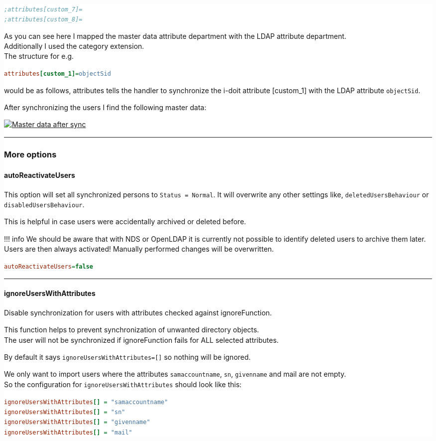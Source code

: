```ini
;attributes[custom_7]=
;attributes[custom_8]=
```

As you can see here I mapped the master data attribute department with the LDAP attribute department.<br>
Additionally I used the category extension.<br>
The structure for e.g.<br>

```ini
attributes[custom_1]=objectSid
```

would be as follows, attributes tells the handler to synchronize the i-doit attribute [custom_1] with the LDAP attribute `objectSid`.

After synchronizing the users I find the following master data:

[![Master data after sync](../../assets/images/en/automation-and-integration/ldap/import-users-and-groups/10-htiuag.png)](../../assets/images/en/automation-and-integration/ldap/import-users-and-groups/10-htiuag.png)

* * *

### More options

#### autoReactivateUsers

This option will set all synchronized persons to `Status = Normal`.
It will overwrite any other settings like, `deletedUsersBehaviour` or `disabledUsersBehaviour`.

This is helpful in case users were accidentally archived or deleted before.

!!! info
    We should be aware that with NDS or OpenLDAP it is currently not possible to identify deleted users to archive them later. Users are then always activated! Manually performed changes will be overwritten.

```ini
autoReactivateUsers=false
```

* * *

#### ignoreUsersWithAttributes

Disable synchronization for users with attributes checked against ignoreFunction.

This function helps to prevent synchronization of unwanted directory objects.<br>
The user will not be synchronized if ignoreFunction fails for ALL selected attributes.

By default it says `ignoreUsersWithAttributes=[]` so nothing will be ignored.

We only want to import users where the attributes `samaccountname`, `sn`, `givenname` and mail are not empty.<br>
So the configuration for `ignoreUsersWithAttributes` should look like this:

```ini
ignoreUsersWithAttributes[] = "samaccountname"
ignoreUsersWithAttributes[] = "sn"
ignoreUsersWithAttributes[] = "givenname"
ignoreUsersWithAttributes[] = "mail"
```
